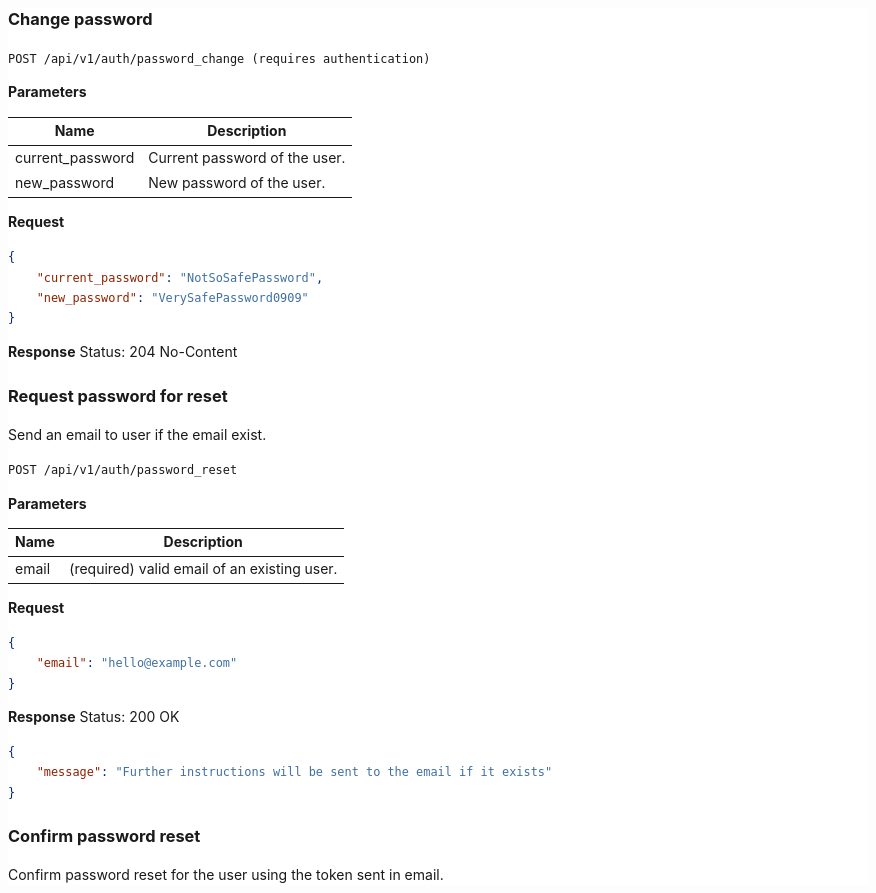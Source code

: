 ### Change password

```
POST /api/v1/auth/password_change (requires authentication)
```

**Parameters**

Name             | Description
-----------------|-------------------------------------
current_password | Current password of the user.
new_password     | New password of the user.

**Request**
```json
{
    "current_password": "NotSoSafePassword",
    "new_password": "VerySafePassword0909"
}
```

**Response**
Status: 204 No-Content

### Request password for reset

Send an email to user if the email exist.

```
POST /api/v1/auth/password_reset
```

**Parameters**

Name  | Description
------|-------------------------------------
email | (required) valid email of an existing user.

**Request**
```json
{
    "email": "hello@example.com"
}
```

**Response**
Status: 200 OK
```json
{
    "message": "Further instructions will be sent to the email if it exists"
}
```


### Confirm password reset

Confirm password reset for the user using the token sent in email.
